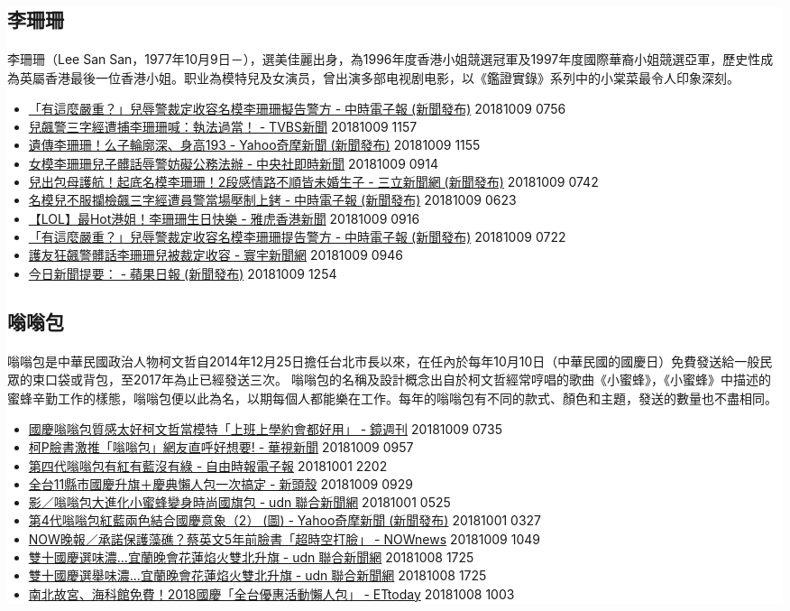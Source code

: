 ## 李珊珊

李珊珊（Lee San San，1977年10月9日－），選美佳麗出身，為1996年度香港小姐競選冠軍及1997年度國際華裔小姐競選亞軍，歷史性成為英屬香港最後一位香港小姐。职业為模特兒及女演员，曾出演多部电视剧电影，以《鑑證實錄》系列中的小棠菜最令人印象深刻。
- [「有這麼嚴重？」兒辱警裁定收容名模李珊珊擬告警方 - 中時電子報 (新聞發布)](https://www.chinatimes.com/realtimenews/20181009003677-260402 "「有這麼嚴重？」兒辱警裁定收容名模李珊珊擬告警方 - 中時電子報 (新聞發布)") 20181009 0756
- [兒飆警三字經遭捕李珊珊喊：執法過當！ - TVBS新聞](https://news.tvbs.com.tw/entertainment/1006892 "兒飆警三字經遭捕李珊珊喊：執法過當！ - TVBS新聞") 20181009 1157
- [遺傳李珊珊！么子輪廓深、身高193 - Yahoo奇摩新聞 (新聞發布)](https://tw.news.yahoo.com/%E9%81%BA%E5%82%B3%E6%9D%8E%E7%8F%8A%E7%8F%8A-%E4%B9%88%E5%AD%90%E8%BC%AA%E5%BB%93%E6%B7%B1-%E8%BA%AB%E9%AB%98193-115544329.html "遺傳李珊珊！么子輪廓深、身高193 - Yahoo奇摩新聞 (新聞發布)") 20181009 1155
- [女模李珊珊兒子髒話辱警妨礙公務法辦 - 中央社即時新聞](http://www.cna.com.tw/news/asoc/201810090265.aspx "女模李珊珊兒子髒話辱警妨礙公務法辦 - 中央社即時新聞") 20181009 0914
- [兒出包母護航！起底名模李珊珊！2段感情路不順皆未婚生子 - 三立新聞網 (新聞發布)](https://www.setn.com/News.aspx?NewsID=440189 "兒出包母護航！起底名模李珊珊！2段感情路不順皆未婚生子 - 三立新聞網 (新聞發布)") 20181009 0742
- [名模兒不服攔檢飆三字經遭員警當場壓制上銬 - 中時電子報 (新聞發布)](https://www.chinatimes.com/realtimenews/20181009003472-260404 "名模兒不服攔檢飆三字經遭員警當場壓制上銬 - 中時電子報 (新聞發布)") 20181009 0623
- [【LOL】最Hot港姐！李珊珊生日快樂 - 雅虎香港新聞](https://hk.celebrity.yahoo.com/lol-%E6%9C%80hot%E6%B8%AF%E5%A7%90-%E6%9D%8E%E7%8F%8A%E7%8F%8A%E7%94%9F%E6%97%A5%E5%BF%AB%E6%A8%82-090000854.html "【LOL】最Hot港姐！李珊珊生日快樂 - 雅虎香港新聞") 20181009 0916
- [「有這麼嚴重？」兒辱警裁定收容名模李珊珊提告警方 - 中時電子報 (新聞發布)](http://www.chinatimes.com/realtimenews/20181009003677-260402 "「有這麼嚴重？」兒辱警裁定收容名模李珊珊提告警方 - 中時電子報 (新聞發布)") 20181009 0722
- [護友狂飆警髒話李珊珊兒被裁定收容 - 寰宇新聞網](http://globalnewstv.com.tw/201810/43018/ "護友狂飆警髒話李珊珊兒被裁定收容 - 寰宇新聞網") 20181009 0946
- [今日新聞提要： - 蘋果日報 (新聞發布)](https://tw.news.appledaily.com/new/realtime/20181009/1444851/ "今日新聞提要： - 蘋果日報 (新聞發布)") 20181009 1254

## 嗡嗡包

嗡嗡包是中華民國政治人物柯文哲自2014年12月25日擔任台北市長以來，在任內於每年10月10日（中華民國的國慶日）免費發送給一般民眾的束口袋或背包，至2017年為止已經發送三次。
嗡嗡包的名稱及設計概念出自於柯文哲經常哼唱的歌曲《小蜜蜂》，《小蜜蜂》中描述的蜜蜂辛勤工作的樣態，嗡嗡包便以此為名，以期每個人都能樂在工作。每年的嗡嗡包有不同的款式、顏色和主題，發送的數量也不盡相同。


- [國慶嗡嗡包質感太好柯文哲當模特「上班上學約會都好用」 - 鏡週刊](https://www.mirrormedia.mg/story/20181009edi014 "國慶嗡嗡包質感太好柯文哲當模特「上班上學約會都好用」 - 鏡週刊") 20181009 0735
- [柯P臉書激推「嗡嗡包」網友直呼好想要! - 華視新聞](https://news.cts.com.tw/cts/life/201810/201810091939357.html "柯P臉書激推「嗡嗡包」網友直呼好想要! - 華視新聞") 20181009 0957
- [第四代嗡嗡包有紅有藍沒有綠 - 自由時報電子報](http://news.ltn.com.tw/news/focus/paper/1236398 "第四代嗡嗡包有紅有藍沒有綠 - 自由時報電子報") 20181001 2202
- [全台11縣市國慶升旗＋慶典懶人包一次搞定 - 新頭殼](https://newtalk.tw/news/view/2018-10-09/150387 "全台11縣市國慶升旗＋慶典懶人包一次搞定 - 新頭殼") 20181009 0929
- [影／嗡嗡包大進化小蜜蜂變身時尚國旗包 - udn 聯合新聞網](https://udn.com/news/story/7270/3396890 "影／嗡嗡包大進化小蜜蜂變身時尚國旗包 - udn 聯合新聞網") 20181001 0525
- [第4代嗡嗡包紅藍兩色結合國慶意象（2） (圖) - Yahoo奇摩新聞 (新聞發布)](https://tw.news.yahoo.com/%E7%AC%AC4%E4%BB%A3%E5%97%A1%E5%97%A1%E5%8C%85%E7%B4%85%E8%97%8D%E5%85%A9%E8%89%B2-%E7%B5%90%E5%90%88%E5%9C%8B%E6%85%B6%E6%84%8F%E8%B1%A1-2-%E5%9C%96-031059967.html "第4代嗡嗡包紅藍兩色結合國慶意象（2） (圖) - Yahoo奇摩新聞 (新聞發布)") 20181001 0327
- [NOW晚報／承諾保護藻礁？蔡英文5年前臉書「超時空打臉」 - NOWnews](https://www.nownews.com/news/20181009/3006340/ "NOW晚報／承諾保護藻礁？蔡英文5年前臉書「超時空打臉」 - NOWnews") 20181009 1049
- [雙十國慶選味濃…宜蘭晚會花蓮焰火雙北升旗 - udn 聯合新聞網](https://udn.com/news/story/12538/3411231?from=udn-catelistnews_ch2 "雙十國慶選味濃…宜蘭晚會花蓮焰火雙北升旗 - udn 聯合新聞網") 20181008 1725
- [雙十國慶選舉味濃…宜蘭晚會花蓮焰火雙北升旗 - udn 聯合新聞網](https://udn.com/news/story/12538/3411231 "雙十國慶選舉味濃…宜蘭晚會花蓮焰火雙北升旗 - udn 聯合新聞網") 20181008 1725
- [南北故宮、海科館免費！2018國慶「全台優惠活動懶人包」 - ETtoday](https://travel.ettoday.net/article/1276582.htm "南北故宮、海科館免費！2018國慶「全台優惠活動懶人包」 - ETtoday") 20181008 1003
